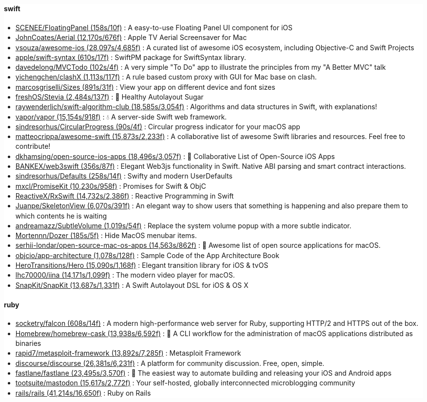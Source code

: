 #### swift
* [SCENEE/FloatingPanel (158s/10f)](https://github.com/SCENEE/FloatingPanel) : A easy-to-use Floating Panel UI component for iOS
* [JohnCoates/Aerial (12,170s/676f)](https://github.com/JohnCoates/Aerial) : Apple TV Aerial Screensaver for Mac
* [vsouza/awesome-ios (28,097s/4,685f)](https://github.com/vsouza/awesome-ios) : A curated list of awesome iOS ecosystem, including Objective-C and Swift Projects
* [apple/swift-syntax (610s/17f)](https://github.com/apple/swift-syntax) : SwiftPM package for SwiftSyntax library.
* [davedelong/MVCTodo (102s/4f)](https://github.com/davedelong/MVCTodo) : A very simple "To Do" app to illustrate the principles from my "A Better MVC" talk
* [yichengchen/clashX (1,113s/117f)](https://github.com/yichengchen/clashX) : A rule based custom proxy with GUI for Mac base on clash.
* [marcosgriselli/Sizes (891s/31f)](https://github.com/marcosgriselli/Sizes) : View your app on different device and font sizes
* [freshOS/Stevia (2,484s/137f)](https://github.com/freshOS/Stevia) : 🍃 Healthy Autolayout Sugar
* [raywenderlich/swift-algorithm-club (18,585s/3,054f)](https://github.com/raywenderlich/swift-algorithm-club) : Algorithms and data structures in Swift, with explanations!
* [vapor/vapor (15,154s/918f)](https://github.com/vapor/vapor) : 💧 A server-side Swift web framework.
* [sindresorhus/CircularProgress (90s/4f)](https://github.com/sindresorhus/CircularProgress) : Circular progress indicator for your macOS app
* [matteocrippa/awesome-swift (15,873s/2,233f)](https://github.com/matteocrippa/awesome-swift) : A collaborative list of awesome Swift libraries and resources. Feel free to contribute!
* [dkhamsing/open-source-ios-apps (18,496s/3,057f)](https://github.com/dkhamsing/open-source-ios-apps) : 📱 Collaborative List of Open-Source iOS Apps
* [BANKEX/web3swift (356s/87f)](https://github.com/BANKEX/web3swift) : Elegant Web3js functionality in Swift. Native ABI parsing and smart contract interactions.
* [sindresorhus/Defaults (258s/14f)](https://github.com/sindresorhus/Defaults) : Swifty and modern UserDefaults
* [mxcl/PromiseKit (10,230s/958f)](https://github.com/mxcl/PromiseKit) : Promises for Swift & ObjC
* [ReactiveX/RxSwift (14,732s/2,386f)](https://github.com/ReactiveX/RxSwift) : Reactive Programming in Swift
* [Juanpe/SkeletonView (6,070s/391f)](https://github.com/Juanpe/SkeletonView) : An elegant way to show users that something is happening and also prepare them to which contents he is waiting
* [andreamazz/SubtleVolume (1,019s/54f)](https://github.com/andreamazz/SubtleVolume) : Replace the system volume popup with a more subtle indicator.
* [Mortennn/Dozer (185s/5f)](https://github.com/Mortennn/Dozer) : Hide MacOS menubar items.
* [serhii-londar/open-source-mac-os-apps (14,563s/862f)](https://github.com/serhii-londar/open-source-mac-os-apps) : 🚀 Awesome list of open source applications for macOS.
* [objcio/app-architecture (1,078s/128f)](https://github.com/objcio/app-architecture) : Sample Code of the App Architecture Book
* [HeroTransitions/Hero (15,090s/1,168f)](https://github.com/HeroTransitions/Hero) : Elegant transition library for iOS & tvOS
* [lhc70000/iina (14,171s/1,099f)](https://github.com/lhc70000/iina) : The modern video player for macOS.
* [SnapKit/SnapKit (13,687s/1,331f)](https://github.com/SnapKit/SnapKit) : A Swift Autolayout DSL for iOS & OS X

#### ruby
* [socketry/falcon (608s/14f)](https://github.com/socketry/falcon) : A modern high-performance web server for Ruby, supporting HTTP/2 and HTTPS out of the box.
* [Homebrew/homebrew-cask (13,938s/6,592f)](https://github.com/Homebrew/homebrew-cask) : 🍻 A CLI workflow for the administration of macOS applications distributed as binaries
* [rapid7/metasploit-framework (13,892s/7,285f)](https://github.com/rapid7/metasploit-framework) : Metasploit Framework
* [discourse/discourse (26,381s/6,231f)](https://github.com/discourse/discourse) : A platform for community discussion. Free, open, simple.
* [fastlane/fastlane (23,495s/3,570f)](https://github.com/fastlane/fastlane) : 🚀 The easiest way to automate building and releasing your iOS and Android apps
* [tootsuite/mastodon (15,617s/2,772f)](https://github.com/tootsuite/mastodon) : Your self-hosted, globally interconnected microblogging community
* [rails/rails (41,214s/16,650f)](https://github.com/rails/rails) : Ruby on Rails